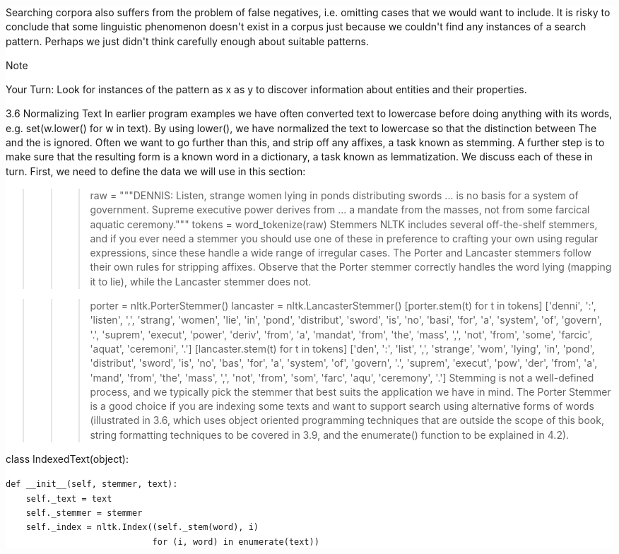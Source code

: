 Searching corpora also suffers from the problem of false negatives, i.e. omitting cases that we would want to include. It is risky to conclude that some linguistic phenomenon doesn't exist in a corpus just because we couldn't find any instances of a search pattern. Perhaps we just didn't think carefully enough about suitable patterns.

Note

Your Turn: Look for instances of the pattern as x as y to discover information about entities and their properties.

3.6   Normalizing Text
In earlier program examples we have often converted text to lowercase before doing anything with its words, e.g. set(w.lower() for w in text). By using lower(), we have normalized the text to lowercase so that the distinction between The and the is ignored. Often we want to go further than this, and strip off any affixes, a task known as stemming. A further step is to make sure that the resulting form is a known word in a dictionary, a task known as lemmatization. We discuss each of these in turn. First, we need to define the data we will use in this section:

 	
>>> raw = """DENNIS: Listen, strange women lying in ponds distributing swords
... is no basis for a system of government.  Supreme executive power derives from
... a mandate from the masses, not from some farcical aquatic ceremony."""
>>> tokens = word_tokenize(raw)
Stemmers
NLTK includes several off-the-shelf stemmers, and if you ever need a stemmer you should use one of these in preference to crafting your own using regular expressions, since these handle a wide range of irregular cases. The Porter and Lancaster stemmers follow their own rules for stripping affixes. Observe that the Porter stemmer correctly handles the word lying (mapping it to lie), while the Lancaster stemmer does not.

 	
>>> porter = nltk.PorterStemmer()
>>> lancaster = nltk.LancasterStemmer()
>>> [porter.stem(t) for t in tokens]
['denni', ':', 'listen', ',', 'strang', 'women', 'lie', 'in', 'pond',
'distribut', 'sword', 'is', 'no', 'basi', 'for', 'a', 'system', 'of', 'govern',
'.', 'suprem', 'execut', 'power', 'deriv', 'from', 'a', 'mandat', 'from',
'the', 'mass', ',', 'not', 'from', 'some', 'farcic', 'aquat', 'ceremoni', '.']
>>> [lancaster.stem(t) for t in tokens]
['den', ':', 'list', ',', 'strange', 'wom', 'lying', 'in', 'pond', 'distribut',
'sword', 'is', 'no', 'bas', 'for', 'a', 'system', 'of', 'govern', '.', 'suprem',
'execut', 'pow', 'der', 'from', 'a', 'mand', 'from', 'the', 'mass', ',', 'not',
'from', 'som', 'farc', 'aqu', 'ceremony', '.']
Stemming is not a well-defined process, and we typically pick the stemmer that best suits the application we have in mind. The Porter Stemmer is a good choice if you are indexing some texts and want to support search using alternative forms of words (illustrated in 3.6, which uses object oriented programming techniques that are outside the scope of this book, string formatting techniques to be covered in 3.9, and the enumerate() function to be explained in 4.2).

 	
class IndexedText(object):

    def __init__(self, stemmer, text):
        self._text = text
        self._stemmer = stemmer
        self._index = nltk.Index((self._stem(word), i)
                                 for (i, word) in enumerate(text))
